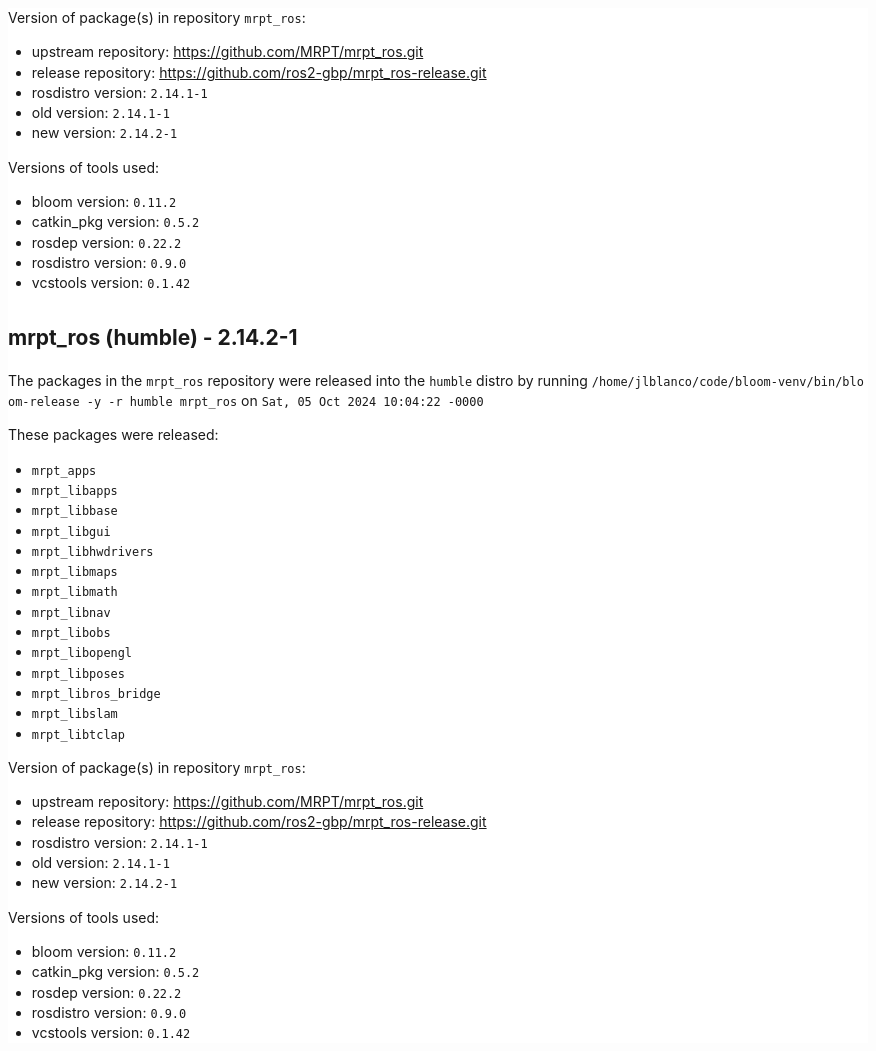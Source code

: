 Version of package(s) in repository `mrpt_ros`:

- upstream repository: https://github.com/MRPT/mrpt_ros.git
- release repository: https://github.com/ros2-gbp/mrpt_ros-release.git
- rosdistro version: `2.14.1-1`
- old version: `2.14.1-1`
- new version: `2.14.2-1`

Versions of tools used:

- bloom version: `0.11.2`
- catkin_pkg version: `0.5.2`
- rosdep version: `0.22.2`
- rosdistro version: `0.9.0`
- vcstools version: `0.1.42`


## mrpt_ros (humble) - 2.14.2-1

The packages in the `mrpt_ros` repository were released into the `humble` distro by running `/home/jlblanco/code/bloom-venv/bin/bloom-release -y -r humble mrpt_ros` on `Sat, 05 Oct 2024 10:04:22 -0000`

These packages were released:
- `mrpt_apps`
- `mrpt_libapps`
- `mrpt_libbase`
- `mrpt_libgui`
- `mrpt_libhwdrivers`
- `mrpt_libmaps`
- `mrpt_libmath`
- `mrpt_libnav`
- `mrpt_libobs`
- `mrpt_libopengl`
- `mrpt_libposes`
- `mrpt_libros_bridge`
- `mrpt_libslam`
- `mrpt_libtclap`

Version of package(s) in repository `mrpt_ros`:

- upstream repository: https://github.com/MRPT/mrpt_ros.git
- release repository: https://github.com/ros2-gbp/mrpt_ros-release.git
- rosdistro version: `2.14.1-1`
- old version: `2.14.1-1`
- new version: `2.14.2-1`

Versions of tools used:

- bloom version: `0.11.2`
- catkin_pkg version: `0.5.2`
- rosdep version: `0.22.2`
- rosdistro version: `0.9.0`
- vcstools version: `0.1.42`
